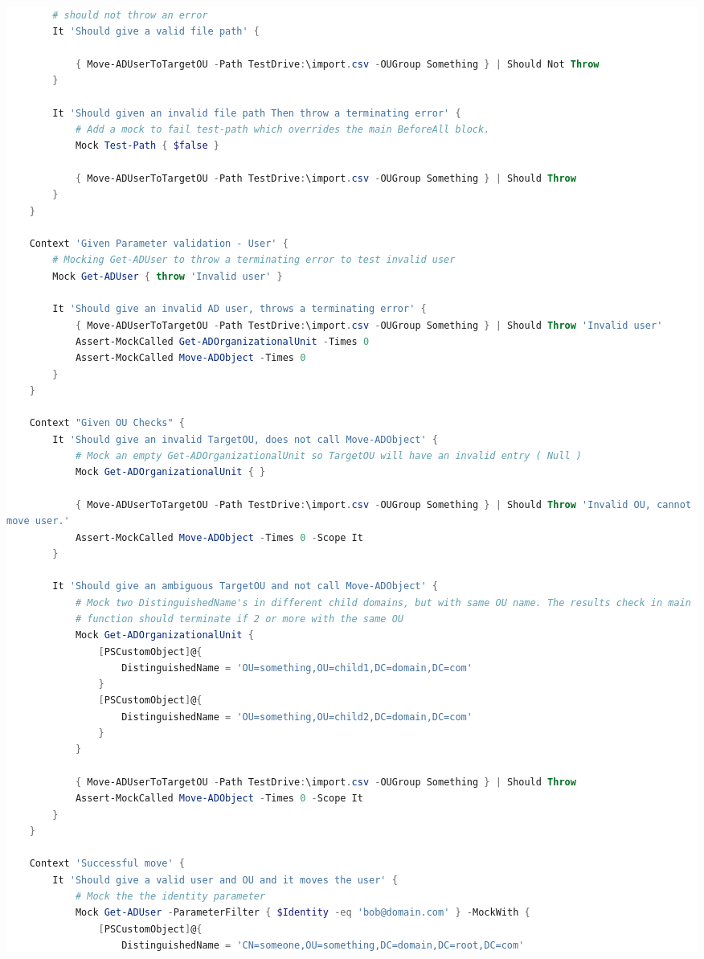 ```powershell
        # should not throw an error
        It 'Should give a valid file path' {

            { Move-ADUserToTargetOU -Path TestDrive:\import.csv -OUGroup Something } | Should Not Throw
        }

        It 'Should given an invalid file path Then throw a terminating error' {
            # Add a mock to fail test-path which overrides the main BeforeAll block.
            Mock Test-Path { $false }            

            { Move-ADUserToTargetOU -Path TestDrive:\import.csv -OUGroup Something } | Should Throw 
        }
    }

    Context 'Given Parameter validation - User' {
        # Mocking Get-ADUser to throw a terminating error to test invalid user
        Mock Get-ADUser { throw 'Invalid user' }

        It 'Should give an invalid AD user, throws a terminating error' {
            { Move-ADUserToTargetOU -Path TestDrive:\import.csv -OUGroup Something } | Should Throw 'Invalid user'
            Assert-MockCalled Get-ADOrganizationalUnit -Times 0
            Assert-MockCalled Move-ADObject -Times 0
        }
    }

    Context "Given OU Checks" {
        It 'Should give an invalid TargetOU, does not call Move-ADObject' {
            # Mock an empty Get-ADOrganizationalUnit so TargetOU will have an invalid entry ( Null ) 
            Mock Get-ADOrganizationalUnit { }

            { Move-ADUserToTargetOU -Path TestDrive:\import.csv -OUGroup Something } | Should Throw 'Invalid OU, cannot move user.'
            Assert-MockCalled Move-ADObject -Times 0 -Scope It
        }

        It 'Should give an ambiguous TargetOU and not call Move-ADObject' {
            # Mock two DistinguishedName's in different child domains, but with same OU name. The results check in main
            # function should terminate if 2 or more with the same OU
            Mock Get-ADOrganizationalUnit {
                [PSCustomObject]@{
                    DistinguishedName = 'OU=something,OU=child1,DC=domain,DC=com'
                }
                [PSCustomObject]@{
                    DistinguishedName = 'OU=something,OU=child2,DC=domain,DC=com'
                }
            }
            
            { Move-ADUserToTargetOU -Path TestDrive:\import.csv -OUGroup Something } | Should Throw
            Assert-MockCalled Move-ADObject -Times 0 -Scope It
        }
    }

    Context 'Successful move' {
        It 'Should give a valid user and OU and it moves the user' {
            # Mock the the identity parameter
            Mock Get-ADUser -ParameterFilter { $Identity -eq 'bob@domain.com' } -MockWith {
                [PSCustomObject]@{ 
                    DistinguishedName = 'CN=someone,OU=something,DC=domain,DC=root,DC=com' 
```